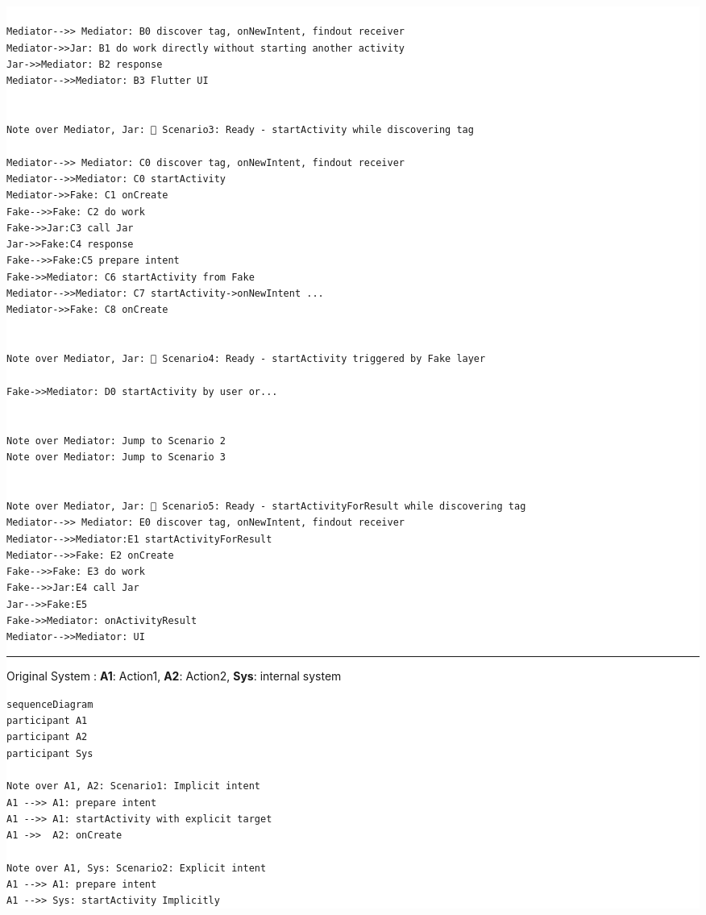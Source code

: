 ```mermaid

Mediator-->> Mediator: B0 discover tag, onNewIntent, findout receiver
Mediator->>Jar: B1 do work directly without starting another activity
Jar->>Mediator: B2 response
Mediator-->>Mediator: B3 Flutter UI


Note over Mediator, Jar: 👷 Scenario3: Ready - startActivity while discovering tag

Mediator-->> Mediator: C0 discover tag, onNewIntent, findout receiver
Mediator-->>Mediator: C0 startActivity
Mediator->>Fake: C1 onCreate
Fake-->>Fake: C2 do work
Fake->>Jar:C3 call Jar
Jar->>Fake:C4 response
Fake-->>Fake:C5 prepare intent
Fake->>Mediator: C6 startActivity from Fake
Mediator-->>Mediator: C7 startActivity->onNewIntent ...
Mediator->>Fake: C8 onCreate


Note over Mediator, Jar: 👷 Scenario4: Ready - startActivity triggered by Fake layer

Fake->>Mediator: D0 startActivity by user or...


Note over Mediator: Jump to Scenario 2
Note over Mediator: Jump to Scenario 3


Note over Mediator, Jar: 👷 Scenario5: Ready - startActivityForResult while discovering tag
Mediator-->> Mediator: E0 discover tag, onNewIntent, findout receiver
Mediator-->>Mediator:E1 startActivityForResult
Mediator-->>Fake: E2 onCreate
Fake-->>Fake: E3 do work
Fake-->>Jar:E4 call Jar
Jar-->>Fake:E5
Fake->>Mediator: onActivityResult
Mediator-->>Mediator: UI 
```

------------------
 









Original System
: **A1**: Action1, **A2**: Action2, **Sys**: internal system
```mermaid
sequenceDiagram
participant A1
participant A2
participant Sys

Note over A1, A2: Scenario1: Implicit intent
A1 -->> A1: prepare intent
A1 -->> A1: startActivity with explicit target
A1 ->>  A2: onCreate

Note over A1, Sys: Scenario2: Explicit intent
A1 -->> A1: prepare intent
A1 -->> Sys: startActivity Implicitly
```